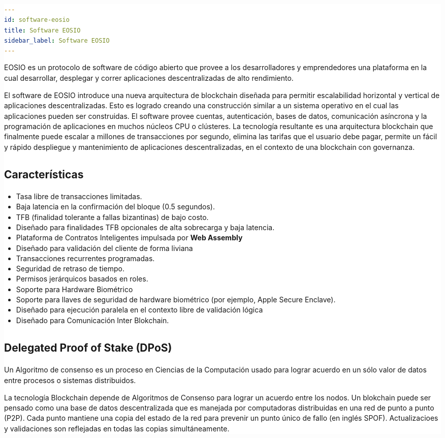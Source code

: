 ```yaml
---
id: software-eosio
title: Software EOSIO
sidebar_label: Software EOSIO
---
```


EOSIO es un protocolo de software de código abierto que provee a los desarrolladores y emprendedores una plataforma en la cual desarrollar, desplegar y correr aplicaciones descentralizadas de alto rendimiento.

El software de EOSIO introduce una nueva arquitectura de blockchain diseñada para permitir escalabilidad horizontal y vertical de aplicaciones descentralizadas. Esto es logrado creando una construcción similar a un sistema operativo en el cual las aplicaciones pueden ser construidas. El software provee cuentas, autenticación, bases de datos, comunicación asíncrona y la programación de aplicaciones en muchos núcleos CPU o clústeres. La tecnología resultante es una arquitectura blockchain que finalmente puede escalar a millones de transacciones por segundo, elimina las tarifas que el usuario debe pagar, permite un fácil y rápido despliegue y mantenimiento de aplicaciones descentralizadas, en el contexto de una blockchain con governanza.

## Características

- Tasa libre de transacciones limitadas.
- Baja latencia en la confirmación del bloque (0.5 segundos).
- TFB (finalidad tolerante a fallas bizantinas) de bajo costo.
- Diseñado para finalidades TFB opcionales de alta sobrecarga y baja latencia.
- Plataforma de Contratos Inteligentes impulsada por **Web Assembly**
- Diseñado para validación del cliente de forma liviana
- Transacciones recurrentes programadas.
- Seguridad de retraso de tiempo.
- Permisos jerárquicos basados en roles.
- Soporte para Hardware Biométrico
- Soporte para llaves de seguridad de hardware biométrico (por ejemplo, Apple Secure Enclave).
- Diseñado para ejecución paralela en el contexto libre de validación lógica
- Diseñado para Comunicación Inter Blokchain.

## Delegated Proof of Stake (DPoS)

<figure class="video_container">
  <iframe width="560" height="315" src="https://www.youtube.com/embed/OVKAOwzAwHI" frameborder="0" allowfullscreen="true"> </iframe>
</figure>

Un Algoritmo de consenso es un proceso en Ciencias de la Computación usado para lograr acuerdo en un sólo valor de datos entre procesos o sistemas distribuidos.

La tecnología Blockchain depende de Algoritmos de Consenso para lograr un acuerdo entre los nodos. Un blokchain puede ser pensado como una base de datos descentralizada que es manejada por computadoras distribuidas en una red de punto a punto (P2P). Cada punto mantiene una copia del estado de la red para prevenir un punto único de fallo (en inglés SPOF). Actualizacioes y validaciones son reflejadas en todas las copias simultáneamente.
